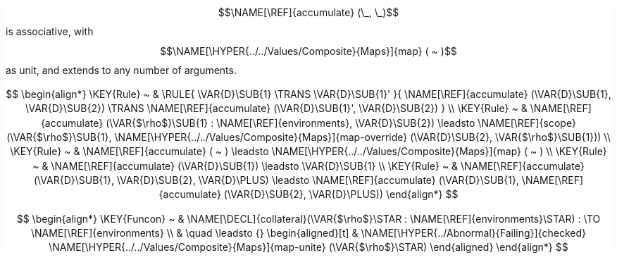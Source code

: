   $$\NAME[\REF]{accumulate}
    (\_,   
     \_)$$ is associative, with $$\NAME[\HYPER{../../Values/Composite}{Maps}]{map}
    ( ~ )$$ as unit, and extends to any
  number of arguments.


$$
\begin{align*}
  \KEY{Rule} ~ 
    & \RULE{
       \VAR{D}\SUB{1} \TRANS \VAR{D}\SUB{1}'
      }{
       \NAME[\REF]{accumulate}
                    (\VAR{D}\SUB{1},   
                     \VAR{D}\SUB{2}) \TRANS \NAME[\REF]{accumulate}
                                                               (\VAR{D}\SUB{1}',   
                                                                \VAR{D}\SUB{2})
      }
\\
  \KEY{Rule} ~ 
    & \NAME[\REF]{accumulate}
        (\VAR{$\rho$}\SUB{1} : \NAME[\REF]{environments},   
         \VAR{D}\SUB{2}) \leadsto \NAME[\REF]{scope}
                                                 (\VAR{$\rho$}\SUB{1},   
                                                  \NAME[\HYPER{../../Values/Composite}{Maps}]{map-override}
                                                    (\VAR{D}\SUB{2},    
                                                     \VAR{$\rho$}\SUB{1}))
\\
  \KEY{Rule} ~ 
    & \NAME[\REF]{accumulate}
        ( ~ ) \leadsto \NAME[\HYPER{../../Values/Composite}{Maps}]{map}
                                                 ( ~ )
\\
  \KEY{Rule} ~ 
    & \NAME[\REF]{accumulate}
        (\VAR{D}\SUB{1}) \leadsto \VAR{D}\SUB{1}
\\
  \KEY{Rule} ~ 
    & \NAME[\REF]{accumulate}
        (\VAR{D}\SUB{1},   
         \VAR{D}\SUB{2},   
         \VAR{D}\PLUS) \leadsto \NAME[\REF]{accumulate}
                                                 (\VAR{D}\SUB{1},   
                                                  \NAME[\REF]{accumulate}
                                                    (\VAR{D}\SUB{2},    
                                                     \VAR{D}\PLUS))
\end{align*}
$$

$$
\begin{align*}
  \KEY{Funcon} ~ 
  & \NAME[\DECL]{collateral}(\VAR{$\rho$}\STAR : \NAME[\REF]{environments}\STAR) :  \TO \NAME[\REF]{environments} \\
  & \quad \leadsto {}
          \begin{aligned}[t]
          & \NAME[\HYPER{../Abnormal}{Failing}]{checked}
              \NAME[\HYPER{../../Values/Composite}{Maps}]{map-unite}
                (\VAR{$\rho$}\STAR)
          \end{aligned}
\end{align*}
$$
